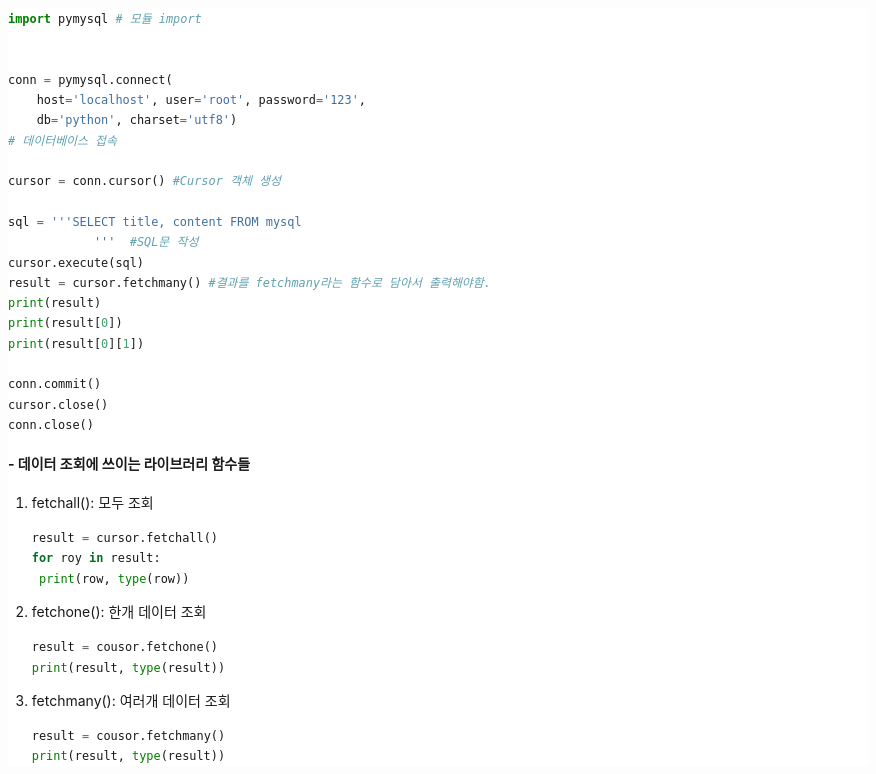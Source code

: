 ```python
import pymysql # 모듈 import


conn = pymysql.connect(
    host='localhost', user='root', password='123',
    db='python', charset='utf8') 
# 데이터베이스 접속

cursor = conn.cursor() #Cursor 객체 생성

sql = '''SELECT title, content FROM mysql
            '''  #SQL문 작성
cursor.execute(sql)
result = cursor.fetchmany() #결과를 fetchmany라는 함수로 담아서 출력해야함.
print(result)
print(result[0])
print(result[0][1])

conn.commit()
cursor.close()
conn.close()
```



#### - 데이터 조회에 쓰이는 라이브러리 함수들

1. fetchall(): 모두 조회

   ```python
   result = cursor.fetchall()
   for roy in result:
   	print(row, type(row))
   ```

   

2. fetchone(): 한개 데이터 조회

   ```python
   result = cousor.fetchone()
   print(result, type(result))
   ```

   

3. fetchmany(): 여러개 데이터 조회

   ```python
   result = cousor.fetchmany()
   print(result, type(result))
   ```

   














